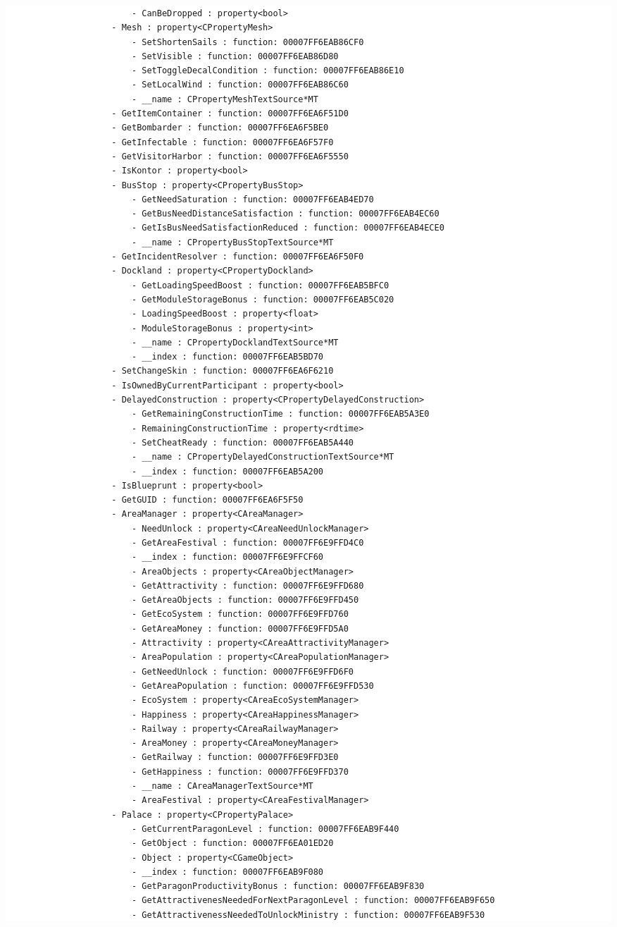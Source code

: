 							 - CanBeDropped : property<bool>
						 - Mesh : property<CPropertyMesh>
							 - SetShortenSails : function: 00007FF6EAB86CF0
							 - SetVisible : function: 00007FF6EAB86D80
							 - SetToggleDecalCondition : function: 00007FF6EAB86E10
							 - SetLocalWind : function: 00007FF6EAB86C60
							 - __name : CPropertyMeshTextSource*MT
						 - GetItemContainer : function: 00007FF6EA6F51D0
						 - GetBombarder : function: 00007FF6EA6F5BE0
						 - GetInfectable : function: 00007FF6EA6F57F0
						 - GetVisitorHarbor : function: 00007FF6EA6F5550
						 - IsKontor : property<bool>
						 - BusStop : property<CPropertyBusStop>
							 - GetNeedSaturation : function: 00007FF6EAB4ED70
							 - GetBusNeedDistanceSatisfaction : function: 00007FF6EAB4EC60
							 - GetIsBusNeedSatisfactionReduced : function: 00007FF6EAB4ECE0
							 - __name : CPropertyBusStopTextSource*MT
						 - GetIncidentResolver : function: 00007FF6EA6F50F0
						 - Dockland : property<CPropertyDockland>
							 - GetLoadingSpeedBoost : function: 00007FF6EAB5BFC0
							 - GetModuleStorageBonus : function: 00007FF6EAB5C020
							 - LoadingSpeedBoost : property<float>
							 - ModuleStorageBonus : property<int>
							 - __name : CPropertyDocklandTextSource*MT
							 - __index : function: 00007FF6EAB5BD70
						 - SetChangeSkin : function: 00007FF6EA6F6210
						 - IsOwnedByCurrentParticipant : property<bool>
						 - DelayedConstruction : property<CPropertyDelayedConstruction>
							 - GetRemainingConstructionTime : function: 00007FF6EAB5A3E0
							 - RemainingConstructionTime : property<rdtime>
							 - SetCheatReady : function: 00007FF6EAB5A440
							 - __name : CPropertyDelayedConstructionTextSource*MT
							 - __index : function: 00007FF6EAB5A200
						 - IsBlueprunt : property<bool>
						 - GetGUID : function: 00007FF6EA6F5F50
						 - AreaManager : property<CAreaManager>
							 - NeedUnlock : property<CAreaNeedUnlockManager>
							 - GetAreaFestival : function: 00007FF6E9FFD4C0
							 - __index : function: 00007FF6E9FFCF60
							 - AreaObjects : property<CAreaObjectManager>
							 - GetAttractivity : function: 00007FF6E9FFD680
							 - GetAreaObjects : function: 00007FF6E9FFD450
							 - GetEcoSystem : function: 00007FF6E9FFD760
							 - GetAreaMoney : function: 00007FF6E9FFD5A0
							 - Attractivity : property<CAreaAttractivityManager>
							 - AreaPopulation : property<CAreaPopulationManager>
							 - GetNeedUnlock : function: 00007FF6E9FFD6F0
							 - GetAreaPopulation : function: 00007FF6E9FFD530
							 - EcoSystem : property<CAreaEcoSystemManager>
							 - Happiness : property<CAreaHappinessManager>
							 - Railway : property<CAreaRailwayManager>
							 - AreaMoney : property<CAreaMoneyManager>
							 - GetRailway : function: 00007FF6E9FFD3E0
							 - GetHappiness : function: 00007FF6E9FFD370
							 - __name : CAreaManagerTextSource*MT
							 - AreaFestival : property<CAreaFestivalManager>
						 - Palace : property<CPropertyPalace>
							 - GetCurrentParagonLevel : function: 00007FF6EAB9F440
							 - GetObject : function: 00007FF6EA01ED20
							 - Object : property<CGameObject>
							 - __index : function: 00007FF6EAB9F080
							 - GetParagonProductivityBonus : function: 00007FF6EAB9F830
							 - GetAttractivenesNeededForNextParagonLevel : function: 00007FF6EAB9F650
							 - GetAttractivenessNeededToUnlockMinistry : function: 00007FF6EAB9F530